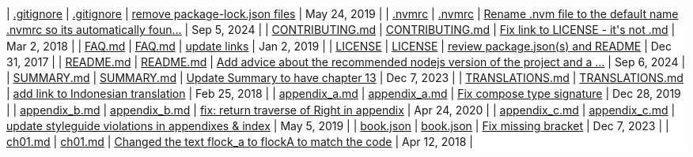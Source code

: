 | [.gitignore](https://github.com/MostlyAdequate/mostly-adequate-guide/blob/master/.gitignore ".gitignore") | [.gitignore](https://github.com/MostlyAdequate/mostly-adequate-guide/blob/master/.gitignore ".gitignore") | [remove package-lock.json files](https://github.com/MostlyAdequate/mostly-adequate-guide/commit/29d8d823576fef2b1f6d9db22f60e41aa3d043f6 "remove package-lock.json files") | May 24, 2019 |
| [.nvmrc](https://github.com/MostlyAdequate/mostly-adequate-guide/blob/master/.nvmrc ".nvmrc") | [.nvmrc](https://github.com/MostlyAdequate/mostly-adequate-guide/blob/master/.nvmrc ".nvmrc") | [Rename .nvm file to the default name .nvmrc so its automatically foun…](https://github.com/MostlyAdequate/mostly-adequate-guide/commit/71bbe080fec19b58dd688cd82ce498a3f545dcb0 "Rename .nvm file to the default name .nvmrc so its automatically found by nvm command") | Sep 5, 2024 |
| [CONTRIBUTING.md](https://github.com/MostlyAdequate/mostly-adequate-guide/blob/master/CONTRIBUTING.md "CONTRIBUTING.md") | [CONTRIBUTING.md](https://github.com/MostlyAdequate/mostly-adequate-guide/blob/master/CONTRIBUTING.md "CONTRIBUTING.md") | [Fix link to LICENSE - it's not .md](https://github.com/MostlyAdequate/mostly-adequate-guide/commit/9d9661af6a670ac2fa1311fa3874db6721b98cb5 "Fix link to LICENSE - it's not .md") | Mar 2, 2018 |
| [FAQ.md](https://github.com/MostlyAdequate/mostly-adequate-guide/blob/master/FAQ.md "FAQ.md") | [FAQ.md](https://github.com/MostlyAdequate/mostly-adequate-guide/blob/master/FAQ.md "FAQ.md") | [update links](https://github.com/MostlyAdequate/mostly-adequate-guide/commit/d33c6aa49f59d98432c7a580304d28e6585ed9e1 "update links * follow redirects * use new chapter names, also in exercises * refer to new (and consistently same) folktale website") | Jan 2, 2019 |
| [LICENSE](https://github.com/MostlyAdequate/mostly-adequate-guide/blob/master/LICENSE "LICENSE") | [LICENSE](https://github.com/MostlyAdequate/mostly-adequate-guide/blob/master/LICENSE "LICENSE") | [review package.json(s) and README](https://github.com/MostlyAdequate/mostly-adequate-guide/commit/eb5620784318b4acf7ffed51b6d9a4d308de246a "review package.json(s) and README") | Dec 31, 2017 |
| [README.md](https://github.com/MostlyAdequate/mostly-adequate-guide/blob/master/README.md "README.md") | [README.md](https://github.com/MostlyAdequate/mostly-adequate-guide/blob/master/README.md "README.md") | [Add advice about the recommended nodejs version of the project and a …](https://github.com/MostlyAdequate/mostly-adequate-guide/commit/51796e2af06262816d426c791b1ee297e2774e2a "Add advice about the recommended nodejs version of the project and a short explanation about nvm on main readme, chapter 4 and exercises readme") | Sep 6, 2024 |
| [SUMMARY.md](https://github.com/MostlyAdequate/mostly-adequate-guide/blob/master/SUMMARY.md "SUMMARY.md") | [SUMMARY.md](https://github.com/MostlyAdequate/mostly-adequate-guide/blob/master/SUMMARY.md "SUMMARY.md") | [Update Summary to have chapter 13](https://github.com/MostlyAdequate/mostly-adequate-guide/commit/d71c604b2274c0d5ee8c279ea1ccd3129b50e4c4 "Update Summary to have chapter 13") | Dec 7, 2023 |
| [TRANSLATIONS.md](https://github.com/MostlyAdequate/mostly-adequate-guide/blob/master/TRANSLATIONS.md "TRANSLATIONS.md") | [TRANSLATIONS.md](https://github.com/MostlyAdequate/mostly-adequate-guide/blob/master/TRANSLATIONS.md "TRANSLATIONS.md") | [add link to Indonesian translation](https://github.com/MostlyAdequate/mostly-adequate-guide/commit/e4313fa91005e93b12ab6c2d2ca88d67289f83f6 "add link to Indonesian translation") | Feb 25, 2018 |
| [appendix_a.md](https://github.com/MostlyAdequate/mostly-adequate-guide/blob/master/appendix_a.md "appendix_a.md") | [appendix_a.md](https://github.com/MostlyAdequate/mostly-adequate-guide/blob/master/appendix_a.md "appendix_a.md") | [Fix compose type signature](https://github.com/MostlyAdequate/mostly-adequate-guide/commit/10b3e6af8a7e6323f82e0cc7dbd9ccae11480876 "Fix compose type signature") | Dec 28, 2019 |
| [appendix_b.md](https://github.com/MostlyAdequate/mostly-adequate-guide/blob/master/appendix_b.md "appendix_b.md") | [appendix_b.md](https://github.com/MostlyAdequate/mostly-adequate-guide/blob/master/appendix_b.md "appendix_b.md") | [fix: return traverse of Right in appendix](https://github.com/MostlyAdequate/mostly-adequate-guide/commit/88fc015288f6674eed785d1a0f22d36b0829dcc7 "fix: return traverse of Right in appendix") | Apr 24, 2020 |
| [appendix_c.md](https://github.com/MostlyAdequate/mostly-adequate-guide/blob/master/appendix_c.md "appendix_c.md") | [appendix_c.md](https://github.com/MostlyAdequate/mostly-adequate-guide/blob/master/appendix_c.md "appendix_c.md") | [update styleguide violations in appendixes & index](https://github.com/MostlyAdequate/mostly-adequate-guide/commit/56fcd5f87586d5d664036cc4290d46be5a412071 "update styleguide violations in appendixes & index") | May 5, 2019 |
| [book.json](https://github.com/MostlyAdequate/mostly-adequate-guide/blob/master/book.json "book.json") | [book.json](https://github.com/MostlyAdequate/mostly-adequate-guide/blob/master/book.json "book.json") | [Fix missing bracket](https://github.com/MostlyAdequate/mostly-adequate-guide/commit/b0b9d827a4462263436b7acd43007e352cd791c5 "Fix missing bracket") | Dec 7, 2023 |
| [ch01.md](https://github.com/MostlyAdequate/mostly-adequate-guide/blob/master/ch01.md "ch01.md") | [ch01.md](https://github.com/MostlyAdequate/mostly-adequate-guide/blob/master/ch01.md "ch01.md") | [Changed the text flock_a to flockA to match the code](https://github.com/MostlyAdequate/mostly-adequate-guide/commit/56ba79c1a3714704e6047b8b3e33bdc850c90bdf "Changed the text flock_a to flockA to match the code") | Apr 12, 2018 |